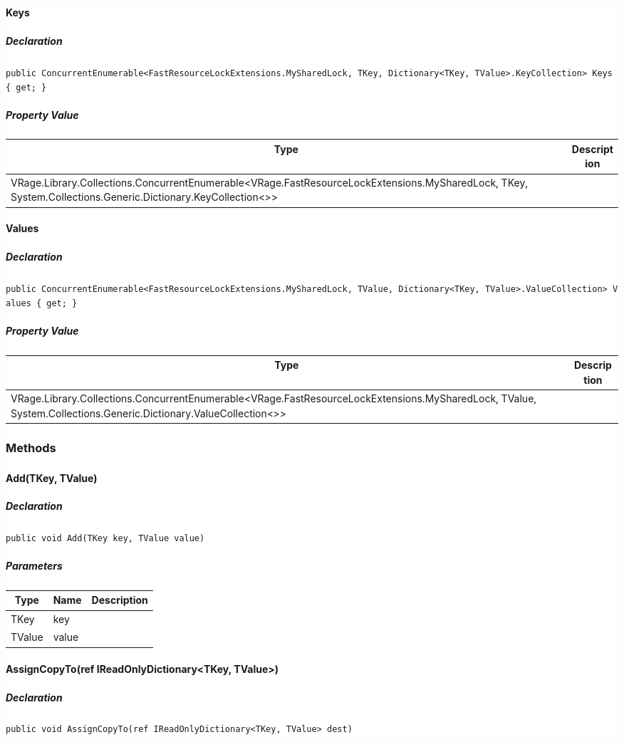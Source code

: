 #### Keys

##### Declaration

```
public ConcurrentEnumerable<FastResourceLockExtensions.MySharedLock, TKey, Dictionary<TKey, TValue>.KeyCollection> Keys { get; }
```

##### Property Value

| Type | Description |
| --- | --- |
| VRage.Library.Collections.ConcurrentEnumerable<VRage.FastResourceLockExtensions.MySharedLock, TKey, System.Collections.Generic.Dictionary.KeyCollection<>> |     |

#### Values

##### Declaration

```
public ConcurrentEnumerable<FastResourceLockExtensions.MySharedLock, TValue, Dictionary<TKey, TValue>.ValueCollection> Values { get; }
```

##### Property Value

| Type | Description |
| --- | --- |
| VRage.Library.Collections.ConcurrentEnumerable<VRage.FastResourceLockExtensions.MySharedLock, TValue, System.Collections.Generic.Dictionary.ValueCollection<>> |     |

### Methods

#### Add(TKey, TValue)

##### Declaration

```
public void Add(TKey key, TValue value)
```

##### Parameters

| Type | Name | Description |
| --- | --- | --- |
| TKey | key |     |
| TValue | value |     |

#### AssignCopyTo(ref IReadOnlyDictionary<TKey, TValue>)

##### Declaration

```
public void AssignCopyTo(ref IReadOnlyDictionary<TKey, TValue> dest)
```
